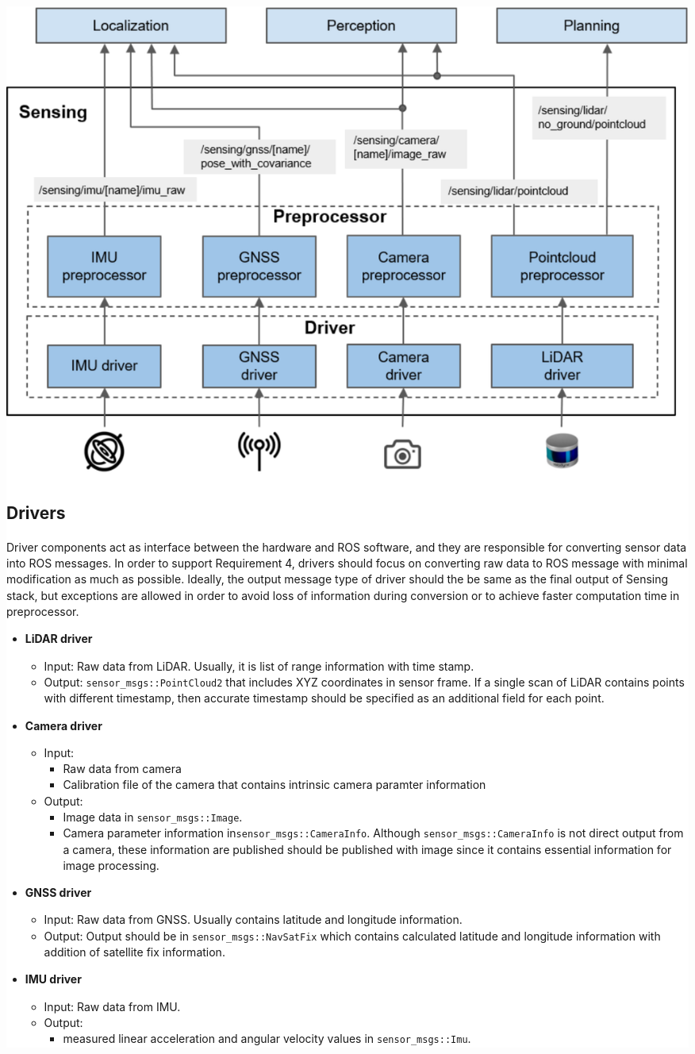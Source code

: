 ![Sensing_component](/docs/images/architecture-sensing-component.svg)


## Drivers

Driver components act as interface between the hardware and ROS software, and they are responsible for converting sensor data into ROS messages. In order to support Requirement 4, drivers should focus on converting raw data to ROS message with minimal modification as much as possible. Ideally, the output message type of driver should the be same as the final output of Sensing stack, but exceptions are allowed in order to avoid loss of information during conversion or to achieve faster computation time in preprocessor.
                                                                                                                                                           
* **LiDAR driver**
  * Input: Raw data from LiDAR. Usually, it is list of range information with time stamp.
  * Output: `sensor_msgs::PointCloud2` that includes XYZ coordinates in sensor frame. If a single scan of LiDAR contains points with different timestamp, then accurate timestamp should be specified as an additional field for each point.

* **Camera driver**
  * Input: 
    * Raw data from camera
    * Calibration file of the camera that contains intrinsic camera paramter information
  * Output: 
    * Image data in `sensor_msgs::Image`. 
    * Camera parameter information in`sensor_msgs::CameraInfo`. Although `sensor_msgs::CameraInfo` is not direct output from a camera, these information are published should be published with image since it contains essential information for image processing.
* **GNSS driver**
  * Input: Raw data from GNSS. Usually contains latitude and longitude information.
  * Output: Output should be in `sensor_msgs::NavSatFix` which contains calculated latitude and longitude information with addition of satellite fix information.
* **IMU driver**
  * Input: Raw data from IMU.
  * Output: 
    * measured linear acceleration and angular velocity values in `sensor_msgs::Imu`. 